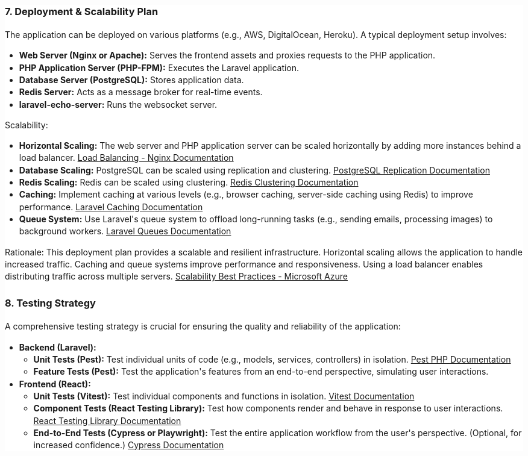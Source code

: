 ### 7. Deployment & Scalability Plan
The application can be deployed on various platforms (e.g., AWS, DigitalOcean, Heroku). A typical deployment setup involves:

*   **Web Server (Nginx or Apache):** Serves the frontend assets and proxies requests to the PHP application.
*   **PHP Application Server (PHP-FPM):** Executes the Laravel application.
*   **Database Server (PostgreSQL):** Stores application data.
*   **Redis Server:** Acts as a message broker for real-time events.
*   **laravel-echo-server:** Runs the websocket server.

Scalability:

*   **Horizontal Scaling:** The web server and PHP application server can be scaled horizontally by adding more instances behind a load balancer. [Load Balancing - Nginx Documentation](https://docs.nginx.com/nginx/admin-guide/load-balancer/)
*   **Database Scaling:** PostgreSQL can be scaled using replication and clustering.  [PostgreSQL Replication Documentation](https://www.postgresql.org/docs/current/different-replication-solutions.html)
*   **Redis Scaling:** Redis can be scaled using clustering. [Redis Clustering Documentation](https://redis.io/docs/concepts/clustering/)
*   **Caching:** Implement caching at various levels (e.g., browser caching, server-side caching using Redis) to improve performance. [Laravel Caching Documentation](https://laravel.com/docs/10.x/cache)
*   **Queue System:** Use Laravel's queue system to offload long-running tasks (e.g., sending emails, processing images) to background workers. [Laravel Queues Documentation](https://laravel.com/docs/10.x/queues)

Rationale: This deployment plan provides a scalable and resilient infrastructure. Horizontal scaling allows the application to handle increased traffic. Caching and queue systems improve performance and responsiveness. Using a load balancer enables distributing traffic across multiple servers. [Scalability Best Practices - Microsoft Azure](https://learn.microsoft.com/en-us/azure/architecture/best-practices/scalability)

### 8. Testing Strategy
A comprehensive testing strategy is crucial for ensuring the quality and reliability of the application:

*   **Backend (Laravel):**
    *   **Unit Tests (Pest):** Test individual units of code (e.g., models, services, controllers) in isolation. [Pest PHP Documentation](https://pestphp.com/)
    *   **Feature Tests (Pest):** Test the application's features from an end-to-end perspective, simulating user interactions.
*   **Frontend (React):**
    *   **Unit Tests (Vitest):** Test individual components and functions in isolation. [Vitest Documentation](https://vitest.dev/)
    *   **Component Tests (React Testing Library):** Test how components render and behave in response to user interactions. [React Testing Library Documentation](https://testing-library.com/docs/react-testing-library/intro/)
    *   **End-to-End Tests (Cypress or Playwright):** Test the entire application workflow from the user's perspective. (Optional, for increased confidence.) [Cypress Documentation](https://www.cypress.io/)
